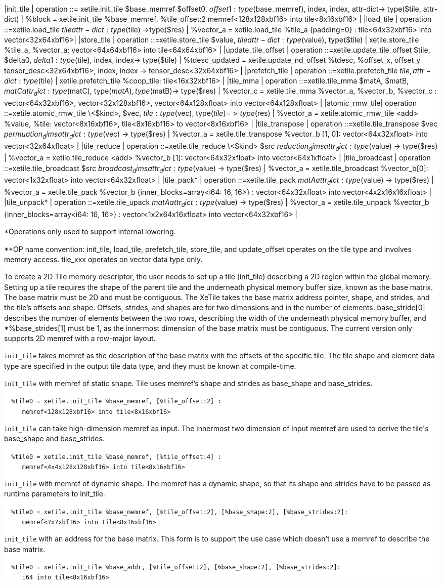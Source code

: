 |init_tile	| operation ::= xetile.init_tile $base_memref $offset0, $offset1: type($base_memref), index, index, attr-dict-> type($tile, attr-dict)	| %block = xetile.init_tile %base_memref, %tile_offset:2 memref<128x128xbf16> into tile<8x16xbf16> |
|load_tile	| operation ::=xetile.load_tile $tile attr-dict:type($tile) ->type($res)	 | %vector_a = xetile.load_tile %tile_a {padding=0} : tile<64x32xbf16> into vector<32x64xbf16>|
|store_tile	| operation ::=xetile.store_tile $value, $tile attr-dict: type($value), type($tile) | xetile.store_tile %tile_a, %vector_a: vector<64x64xbf16> into tile<64x64xbf16> |
|update_tile_offset	| operation ::=xetile.update_tile_offset $tile, $delta0, $delta1: type($tile), index, index-> type($tile)	| %tdesc_updated = xetile.update_nd_offset %tdesc, %offset_x, offset_y tensor_desc<32x64xbf16>, index, index -> tensor_desc<32x64xbf16> |
|prefetch_tile	| operation ::=xetile.prefetch_tile $tile, attr-dict: type($tile)	  | xetile.prefetch_tile %coop_tile: tile<16x32xbf16> |
|tile_mma	| operation ::=xetile.tile_mma $matA, $matB, $matC attr_dict: type($matC), type($matA), type($matB)-> type($res)	 | %vector_c = xetile.tile_mma %vector_a, %vector_b, %vector_c : vector<64x32xbf16>, vector<32x128xbf16>, vector<64x128xfloat> into vector<64x128xfloat>  |
|atomic_rmw_tile| operation ::=xetile.atomic_rmw_tile \<$kind\>, $vec, $tile: type($vec), type($tile) -> type($res)	 | %vector_a = xetile.atomic_rmw_tile \<add\> %value, %tile: vector<8x16xbf16>, tile<8x16xbf16> to vector<8x16xbf16>  |
|tile_transpose	| operation ::=xetile.tile_transpose $vec $permuation_dims attr_dict: type($vec) -> type($res)	 | %vector_a = xetile.tile_transpose %vector_b [1, 0]: vector<64x32xfloat> into vector<32x64xfloat>  |
|tile_reduce	| operation ::=xetile.tile_reduce \<$kind\> $src  $reduction_dims attr_dict: type($value) -> type($res)	 | %vector_a = xetile.tile_reduce \<add\> %vector_b [1]: vector<64x32xfloat> into vector<64x1xfloat>  |
|tile_broadcast	| operation ::=xetile.tile_broadcast $src $broadcast_dims attr_dict: type($value) -> type($res)	 | %vector_a = xetile.tile_broadcast %vector_b[0]: vector<1x32xfloat> into vector<64x32xfloat>  |
|tile_pack*	| operation ::=xetile.tile_pack $matA attr_dict: type($value) -> type($res)	 | %vector_a = xetile.tile_pack %vector_b {inner_blocks=array<i64: 16, 16>} : vector<64x32xfloat> into vector<4x2x16x16xfloat>  |
|tile_unpack*	| operation ::=xetile.tile_upack $matA attr_dict: type($value) -> type($res)	 | %vector_a = xetile.tile_unpack %vector_b {inner_blocks=array<i64: 16, 16>} : vector<1x2x64x16xfloat> into vector<64x32xbf16> |

*Operations only used to support internal lowering.

**OP name convention:  init_tile, load_tile, prefetch_tile, store_tile, and update_offset operates on the tile type and involves memory access. tile_xxx operates on vector data type only.

To create a 2D Tile memory descriptor, the user needs to set up a tile (init_tile) describing a 2D region within the global memory. Setting up a tile requires the shape of the parent tile and the underneath physical memory buffer size, known as the base matrix. The base matrix must be 2D and must be contiguous. The XeTile takes the base matrix address pointer, shape, and strides, and the tile’s offsets and shape. Offsets, strides, and shapes are for two dimensions and in the number of elements. base_stride[0] describes the number of elements between the two rows, describing the width of the underneath physical memory buffer, and *%base_strides[1] must be 1, as the innermost dimension of the base matrix must be contiguous. The current version only supports 2D memref with a row-major layout.

`init_tile` takes memref as the description of the base matrix with the offsets of the specific tile. The tile shape and element data type are specified in the output tile data type, and they must be known at compile-time.

`init_tile` with memref of static shape. Tile uses memref’s shape and strides as base_shape and base_strides.
```mlir
  %tile0 = xetile.init_tile %base_memref, [%tile_offset:2] :
     memref<128x128xbf16> into tile<8x16xbf16>
```

`init_tile` can take high-dimension memref as input. The innermost two dimension of input memref are used to derive the tile's base_shape and base_strides.
```mlir
  %tile0 = xetile.init_tile %base_memref, [%tile_offset:4] :
     memref<4x4x128x128xbf16> into tile<8x16xbf16>
```

`init_tile` with memref of dynamic shape. The memref has a dynamic shape, so that its shape and strides have to be passed as runtime parameters to init_tile.
```mlir
  %tile0 = xetile.init_tile %base_memref, [%tile_offset:2], [%base_shape:2], [%base_strides:2]:
     memref<?x?xbf16> into tile<8x16xbf16>
```
 `init_tile` with an address for the base matrix. This form is to support the use case which doesn’t use a memref to describe the base matrix.
```mlir
  %tile0 = xetile.init_tile %base_addr, [%tile_offset:2], [%base_shape:2], [%base_strides:2]:
     i64 into tile<8x16xbf16>
```
